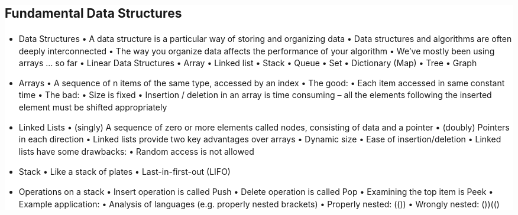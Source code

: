 ## Fundamental Data Structures

- Data Structures
  • A data structure is a particular way of storing and
  organizing data
  • Data structures and algorithms are often deeply
  interconnected
  • The way you organize data affects the performance of
  your algorithm
  • We’ve mostly been using arrays … so far
  • Linear Data Structures
  • Array
  • Linked list
  • Stack
  • Queue
  • Set
  • Dictionary (Map)
  • Tree
  • Graph

- Arrays
  • A sequence of n items of the same type, accessed by
  an index
  • The good:
  • Each item accessed in same constant time
  • The bad:
  • Size is fixed
  • Insertion / deletion in an array is time consuming – all the
  elements following the inserted element must be shifted
  appropriately

- Linked Lists
  • (singly) A sequence of zero or more elements called
  nodes, consisting of data and a pointer
  • (doubly) Pointers in each direction
  • Linked lists provide two key advantages over arrays
  • Dynamic size
  • Ease of insertion/deletion
  • Linked lists have some drawbacks:
  • Random access is not allowed

- Stack
  • Like a stack of plates
  • Last-in-first-out (LIFO)

- Operations on a stack
  • Insert operation is called Push
  • Delete operation is called Pop
  • Examining the top item is Peek
  • Example application:
  • Analysis of languages (e.g. properly nested brackets)
  • Properly nested: (())
  • Wrongly nested: ())(()

